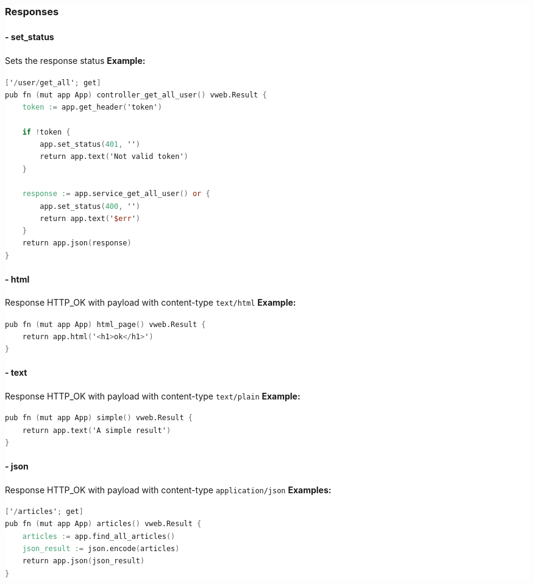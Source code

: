 ### Responses

#### - set_status

Sets the response status
**Example:**

```v ignore
['/user/get_all'; get]
pub fn (mut app App) controller_get_all_user() vweb.Result {
    token := app.get_header('token')

    if !token {
        app.set_status(401, '')
        return app.text('Not valid token')
    }

    response := app.service_get_all_user() or {
        app.set_status(400, '')
        return app.text('$err')
    }
    return app.json(response)
}
```

#### - html

Response HTTP_OK with payload with content-type `text/html`
**Example:**

```v ignore
pub fn (mut app App) html_page() vweb.Result {
    return app.html('<h1>ok</h1>')
}
```

#### - text

Response HTTP_OK with payload with content-type `text/plain`
**Example:**

```v ignore
pub fn (mut app App) simple() vweb.Result {
    return app.text('A simple result')
}
```

#### - json

Response HTTP_OK with payload with content-type `application/json`
**Examples:**

```v ignore
['/articles'; get]
pub fn (mut app App) articles() vweb.Result {
    articles := app.find_all_articles()
    json_result := json.encode(articles)
    return app.json(json_result)
}
```

